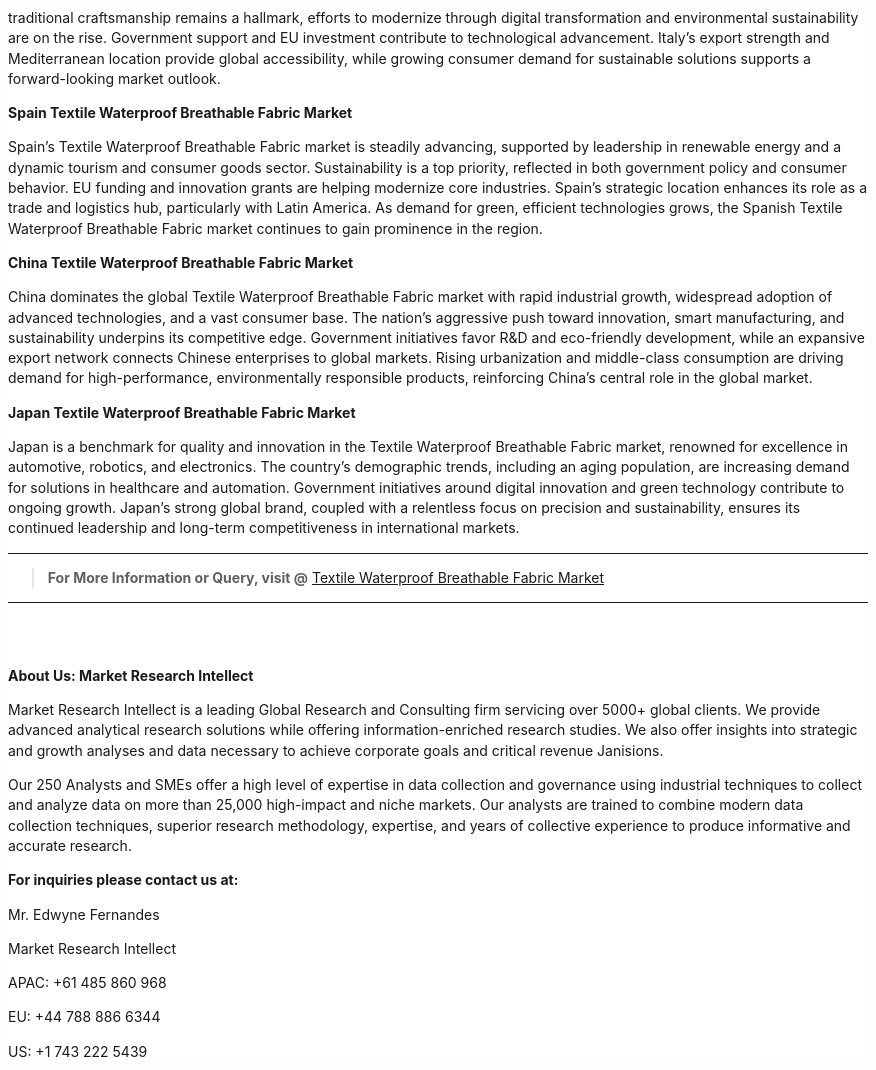 traditional craftsmanship remains a hallmark, efforts to modernize through digital transformation and environmental sustainability are on the rise. Government support and EU investment contribute to technological advancement. Italy&rsquo;s export strength and Mediterranean location provide global accessibility, while growing consumer demand for sustainable solutions supports a forward-looking market outlook.</p><p class="" data-start="4424" data-end="4975"><strong data-start="4424" data-end="4445">Spain Textile Waterproof Breathable Fabric Market</strong></p><p class="" data-start="4424" data-end="4975">Spain&rsquo;s Textile Waterproof Breathable Fabric market is steadily advancing, supported by leadership in renewable energy and a dynamic tourism and consumer goods sector. Sustainability is a top priority, reflected in both government policy and consumer behavior. EU funding and innovation grants are helping modernize core industries. Spain&rsquo;s strategic location enhances its role as a trade and logistics hub, particularly with Latin America. As demand for green, efficient technologies grows, the Spanish Textile Waterproof Breathable Fabric market continues to gain prominence in the region.</p><p class="" data-start="4977" data-end="5589"><strong data-start="4977" data-end="4998">China Textile Waterproof Breathable Fabric Market</strong></p><p class="" data-start="4977" data-end="5589">China dominates the global Textile Waterproof Breathable Fabric market with rapid industrial growth, widespread adoption of advanced technologies, and a vast consumer base. The nation&rsquo;s aggressive push toward innovation, smart manufacturing, and sustainability underpins its competitive edge. Government initiatives favor R&amp;D and eco-friendly development, while an expansive export network connects Chinese enterprises to global markets. Rising urbanization and middle-class consumption are driving demand for high-performance, environmentally responsible products, reinforcing China&rsquo;s central role in the global market.</p><p class="" data-start="5591" data-end="6162"><strong data-start="5591" data-end="5612">Japan Textile Waterproof Breathable Fabric Market</strong></p><p class="" data-start="5591" data-end="6162">Japan is a benchmark for quality and innovation in the Textile Waterproof Breathable Fabric market, renowned for excellence in automotive, robotics, and electronics. The country&rsquo;s demographic trends, including an aging population, are increasing demand for solutions in healthcare and automation. Government initiatives around digital innovation and green technology contribute to ongoing growth. Japan&rsquo;s strong global brand, coupled with a relentless focus on precision and sustainability, ensures its continued leadership and long-term competitiveness in international markets.</p><hr /><blockquote><p><span class="font-[700]"><strong>For More Information or Query, visit&nbsp;@</strong>&nbsp;</span><span class="font-[700]"><a href="https://www.marketresearchintellect.com/product/textile-waterproof-breathable-fabric-market/?utm_source=Linkedin&utm_medium=049" target="_blank" data-tracking-control-name="article-ssr-frontend-pulse_little-text-block" data-tracking-will-navigate="" data-test-link="">Textile Waterproof Breathable Fabric Market</a></span></p></blockquote><hr /><h3>&nbsp;</h3><p><strong><span class="font-[700]">About Us: Market Research Intellect</span></strong></p><p><span class="">Market Research Intellect is a leading Global Research and Consulting firm servicing over 5000+ global clients. We provide advanced analytical research solutions while offering information-enriched research studies.&nbsp;</span>We also offer insights into strategic and growth analyses and data necessary to achieve corporate goals and critical revenue Janisions.</p><p><span class="">Our 250 Analysts and SMEs offer a high level of expertise in data collection and governance using industrial techniques to collect and analyze data on more than 25,000 high-impact and niche markets. Our analysts are trained to combine modern data collection techniques, superior research methodology, expertise, and years of collective experience to produce informative and accurate research.</span></p><p><strong>For inquiries please contact us at:</strong></p><p>Mr. Edwyne Fernandes</p><p>Market Research Intellect</p><p>APAC: +61 485 860 968</p><p>EU: +44 788 886 6344</p><p>US: +1 743 222 5439</p>
